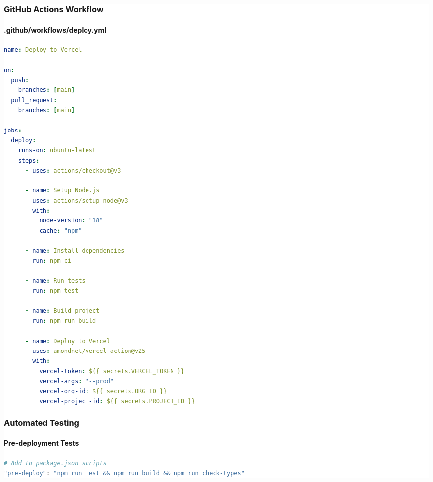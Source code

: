 ### GitHub Actions Workflow

#### .github/workflows/deploy.yml

```yaml
name: Deploy to Vercel

on:
  push:
    branches: [main]
  pull_request:
    branches: [main]

jobs:
  deploy:
    runs-on: ubuntu-latest
    steps:
      - uses: actions/checkout@v3

      - name: Setup Node.js
        uses: actions/setup-node@v3
        with:
          node-version: "18"
          cache: "npm"

      - name: Install dependencies
        run: npm ci

      - name: Run tests
        run: npm test

      - name: Build project
        run: npm run build

      - name: Deploy to Vercel
        uses: amondnet/vercel-action@v25
        with:
          vercel-token: ${{ secrets.VERCEL_TOKEN }}
          vercel-args: "--prod"
          vercel-org-id: ${{ secrets.ORG_ID }}
          vercel-project-id: ${{ secrets.PROJECT_ID }}
```

### Automated Testing

#### Pre-deployment Tests

```bash
# Add to package.json scripts
"pre-deploy": "npm run test && npm run build && npm run check-types"
```
